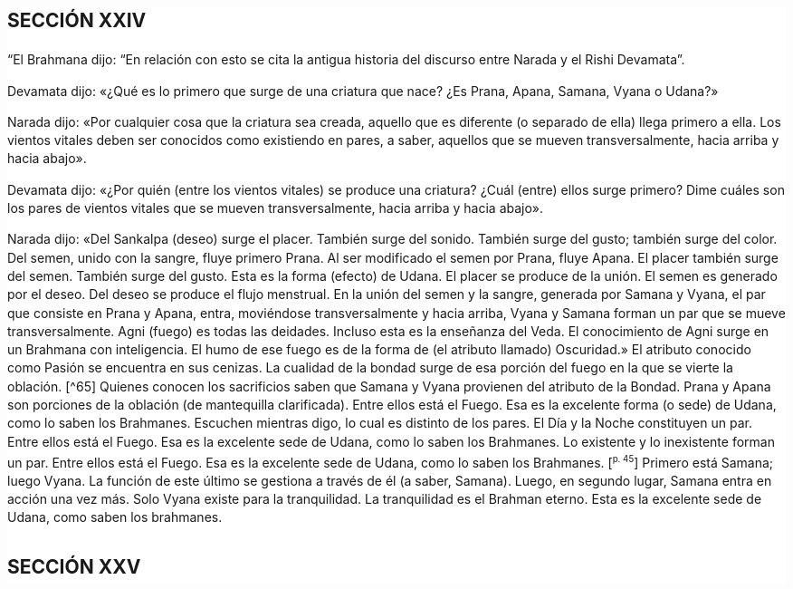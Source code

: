 
## SECCIÓN XXIV

“El Brahmana dijo: “En relación con esto se cita la antigua historia del discurso entre Narada y el Rishi Devamata”.

Devamata dijo: «¿Qué es lo primero que surge de una criatura que nace? ¿Es Prana, Apana, Samana, Vyana o Udana?»

Narada dijo: «Por cualquier cosa que la criatura sea creada, aquello que es diferente (o separado de ella) llega primero a ella. Los vientos vitales deben ser conocidos como existiendo en pares, a saber, aquellos que se mueven transversalmente, hacia arriba y hacia abajo».

Devamata dijo: «¿Por quién (entre los vientos vitales) se produce una criatura? ¿Cuál (entre) ellos surge primero? Dime cuáles son los pares de vientos vitales que se mueven transversalmente, hacia arriba y hacia abajo».

Narada dijo: «Del Sankalpa (deseo) surge el placer. También surge del sonido. También surge del gusto; también surge del color. Del semen, unido con la sangre, fluye primero Prana. Al ser modificado el semen por Prana, fluye Apana. El placer también surge del semen. También surge del gusto. Esta es la forma (efecto) de Udana. El placer se produce de la unión. El semen es generado por el deseo. Del deseo se produce el flujo menstrual. En la unión del semen y la sangre, generada por Samana y Vyana, el par que consiste en Prana y Apana, entra, moviéndose transversalmente y hacia arriba, Vyana y Samana forman un par que se mueve transversalmente. Agni (fuego) es todas las deidades. Incluso esta es la enseñanza del Veda. El conocimiento de Agni surge en un Brahmana con inteligencia. El humo de ese fuego es de la forma de (el atributo llamado) Oscuridad.» El atributo conocido como Pasión se encuentra en sus cenizas. La cualidad de la bondad surge de esa porción del fuego en la que se vierte la oblación. [^65] Quienes conocen los sacrificios saben que Samana y Vyana provienen del atributo de la Bondad. Prana y Apana son porciones de la oblación (de mantequilla clarificada). Entre ellos está el Fuego. Esa es la excelente forma (o sede) de Udana, como lo saben los Brahmanes. Escuchen mientras digo, lo cual es distinto de los pares. El Día y la Noche constituyen un par. Entre ellos está el Fuego. Esa es la excelente sede de Udana, como lo saben los Brahmanes. Lo existente y lo inexistente forman un par. Entre ellos está el Fuego. Esa es la excelente sede de Udana, como lo saben los Brahmanes. <span id="p45">[<sup><small>p. 45</small></sup>]</span> Primero está Samana; luego Vyana. La función de este último se gestiona a través de él (a saber, Samana). Luego, en segundo lugar, Samana entra en acción una vez más. Solo Vyana existe para la tranquilidad. La tranquilidad es el Brahman eterno. Esta es la excelente sede de Udana, como saben los brahmanes.


## SECCIÓN XXV
